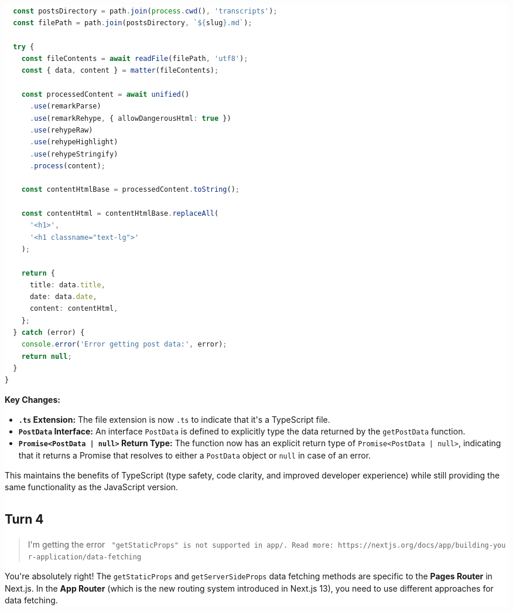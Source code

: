```typescript
  const postsDirectory = path.join(process.cwd(), 'transcripts');
  const filePath = path.join(postsDirectory, `${slug}.md`);

  try {
    const fileContents = await readFile(filePath, 'utf8');
    const { data, content } = matter(fileContents);

    const processedContent = await unified()
      .use(remarkParse)
      .use(remarkRehype, { allowDangerousHtml: true })
      .use(rehypeRaw)
      .use(rehypeHighlight)
      .use(rehypeStringify)
      .process(content);

    const contentHtmlBase = processedContent.toString();

    const contentHtml = contentHtmlBase.replaceAll(
      '<h1>',
      '<h1 classname="text-lg">'
    );

    return {
      title: data.title,
      date: data.date,
      content: contentHtml,
    };
  } catch (error) {
    console.error('Error getting post data:', error);
    return null;
  }
}
```

**Key Changes:**

* **`.ts` Extension:** The file extension is now `.ts` to indicate that it's a TypeScript file.
* **`PostData` Interface:** An interface `PostData` is defined to explicitly type the data returned by the `getPostData` function.
* **`Promise<PostData | null>` Return Type:** The function now has an explicit return type of `Promise<PostData | null>`, indicating that it returns a Promise that resolves to either a `PostData` object or `null` in case of an error.

This maintains the benefits of TypeScript (type safety, code clarity, and improved developer experience) while still providing the same functionality as the JavaScript version.

## Turn 4

> I'm getting the error ` "getStaticProps" is not supported in app/. Read more: https://nextjs.org/docs/app/building-your-application/data-fetching`

You're absolutely right!  The `getStaticProps` and `getServerSideProps` data fetching methods are specific to the **Pages Router** in Next.js. In the **App Router** (which is the new routing system introduced in Next.js 13), you need to use different approaches for data fetching.
